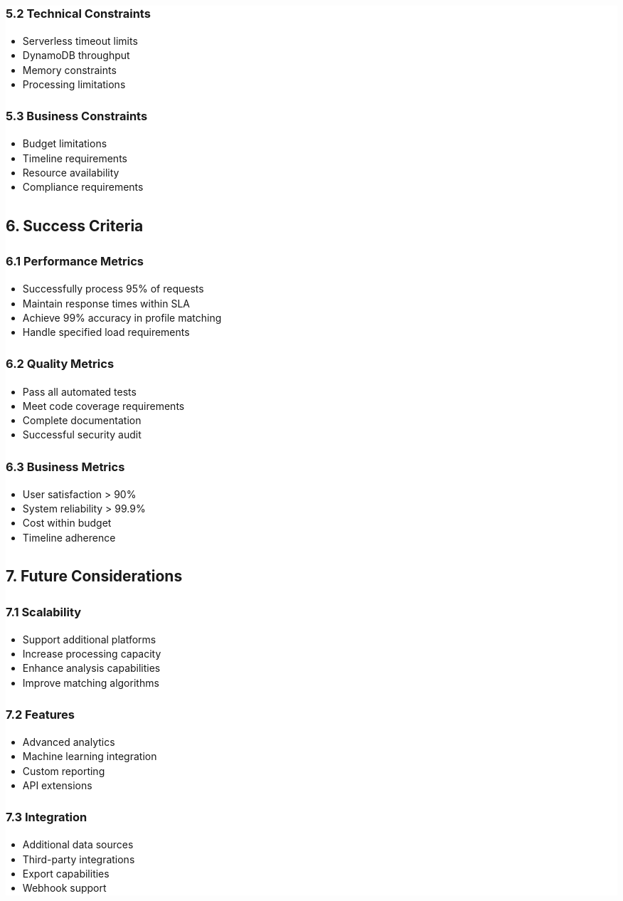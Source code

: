 ### 5.2 Technical Constraints
- Serverless timeout limits
- DynamoDB throughput
- Memory constraints
- Processing limitations

### 5.3 Business Constraints
- Budget limitations
- Timeline requirements
- Resource availability
- Compliance requirements

## 6. Success Criteria

### 6.1 Performance Metrics
- Successfully process 95% of requests
- Maintain response times within SLA
- Achieve 99% accuracy in profile matching
- Handle specified load requirements

### 6.2 Quality Metrics
- Pass all automated tests
- Meet code coverage requirements
- Complete documentation
- Successful security audit

### 6.3 Business Metrics
- User satisfaction > 90%
- System reliability > 99.9%
- Cost within budget
- Timeline adherence

## 7. Future Considerations

### 7.1 Scalability
- Support additional platforms
- Increase processing capacity
- Enhance analysis capabilities
- Improve matching algorithms

### 7.2 Features
- Advanced analytics
- Machine learning integration
- Custom reporting
- API extensions

### 7.3 Integration
- Additional data sources
- Third-party integrations
- Export capabilities
- Webhook support
